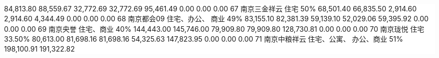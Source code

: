84,813.80
88,559.67
32,772.69
32,772.69
95,461.49
0.00
0.00
0.00
67
南京三金祥云
住宅
50%
68,501.40
66,835.50
2,914.60
2,914.60
4,344.49
0.00
0.00
0.00
68
南京都会09
住宅、办公、
商业
49%
83,155.10
82,381.39
59,139.10
52,029.06
59,395.92
0.00
0.00
0.00
69
南京央誉
住宅、商业
40%
144,443.00
145,746.00
79,909.80
79,909.80
128,730.81
0.00
0.00
0.00
70
南京珑悦
住宅
33.50%
80,613.00
81,698.16
81,698.16
54,325.63
147,823.95
0.00
0.00
0.00
71
南京中粮祥云
住宅、公寓、
办公、商业
51%
198,100.91
191,322.82